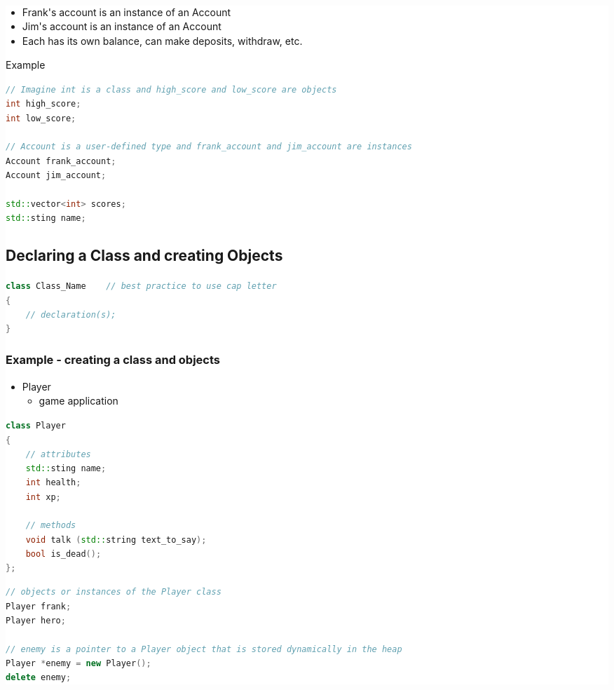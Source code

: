 - Frank's account is an instance of an Account
- Jim's account is an instance of an Account
- Each has its own balance, can make deposits, withdraw, etc.

Example

```c++
// Imagine int is a class and high_score and low_score are objects
int high_score;
int low_score;

// Account is a user-defined type and frank_account and jim_account are instances 
Account frank_account;
Account jim_account;

std::vector<int> scores;
std::sting name;
```

## Declaring a Class and creating Objects

```c++
class Class_Name    // best practice to use cap letter
{
    // declaration(s);
}
```

### Example - creating a class and objects

- Player
    - game application

```c++
class Player 
{
    // attributes
    std::sting name;
    int health;
    int xp;

    // methods
    void talk (std::string text_to_say);
    bool is_dead();
};
```

```c++
// objects or instances of the Player class
Player frank;
Player hero;

// enemy is a pointer to a Player object that is stored dynamically in the heap
Player *enemy = new Player();
delete enemy;
```
